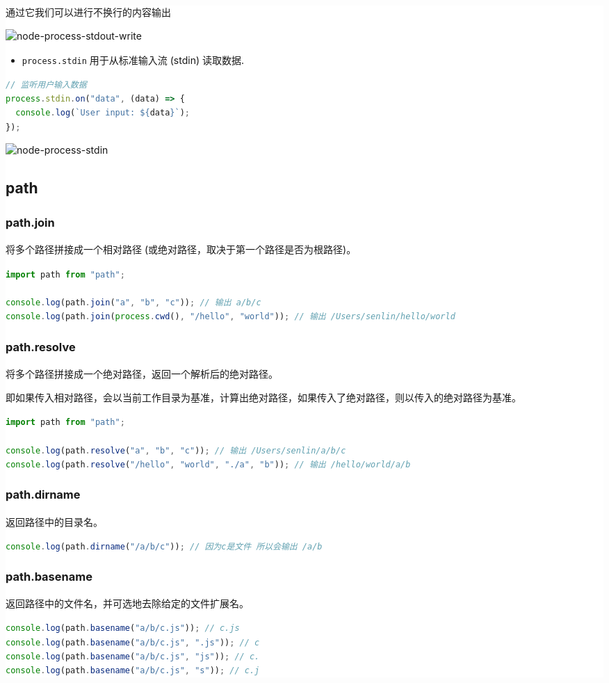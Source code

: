 通过它我们可以进行不换行的内容输出

![node-process-stdout-write](/docImg/node-process-stdout-write.jpg)

- `process.stdin` 用于从标准输入流 (stdin) 读取数据.

```js
// 监听用户输入数据
process.stdin.on("data", (data) => {
  console.log(`User input: ${data}`);
});
```

![node-process-stdin](/docImg/node-process-stdin.jpg)

## path

### path.join

将多个路径拼接成一个相对路径 (或绝对路径，取决于第一个路径是否为根路径)。

```js
import path from "path";

console.log(path.join("a", "b", "c")); // 输出 a/b/c
console.log(path.join(process.cwd(), "/hello", "world")); // 输出 /Users/senlin/hello/world
```

### path.resolve

将多个路径拼接成一个绝对路径，返回一个解析后的绝对路径。

即如果传入相对路径，会以当前工作目录为基准，计算出绝对路径，如果传入了绝对路径，则以传入的绝对路径为基准。

```js
import path from "path";

console.log(path.resolve("a", "b", "c")); // 输出 /Users/senlin/a/b/c
console.log(path.resolve("/hello", "world", "./a", "b")); // 输出 /hello/world/a/b
```

### path.dirname

返回路径中的目录名。

```js
console.log(path.dirname("/a/b/c")); // 因为c是文件 所以会输出 /a/b
```

### path.basename

返回路径中的文件名，并可选地去除给定的文件扩展名。

```js
console.log(path.basename("a/b/c.js")); // c.js
console.log(path.basename("a/b/c.js", ".js")); // c
console.log(path.basename("a/b/c.js", "js")); // c.
console.log(path.basename("a/b/c.js", "s")); // c.j
```
